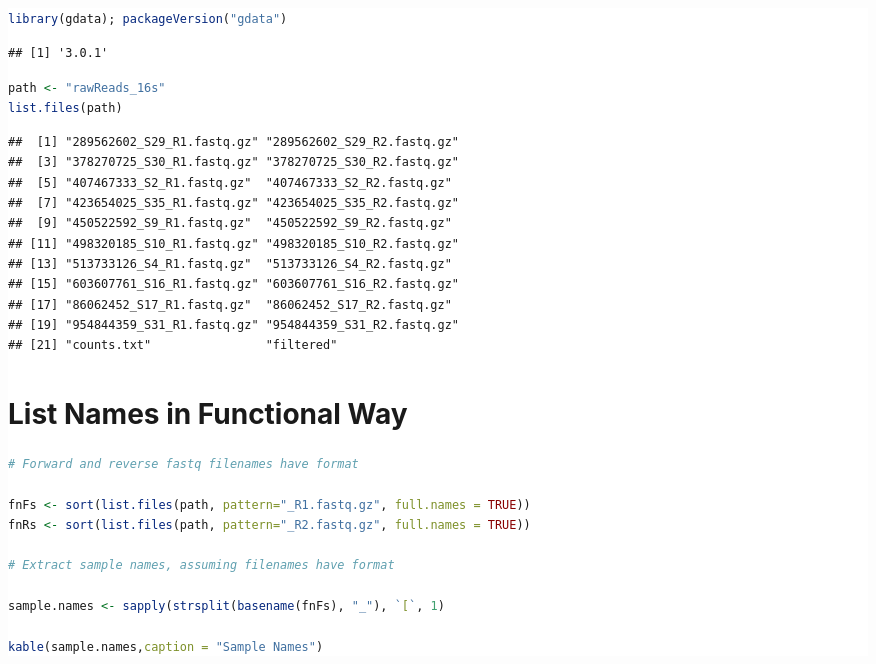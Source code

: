 ``` r
library(gdata); packageVersion("gdata")
```

    ## [1] '3.0.1'

``` r
path <- "rawReads_16s"
list.files(path)
```

    ##  [1] "289562602_S29_R1.fastq.gz" "289562602_S29_R2.fastq.gz"
    ##  [3] "378270725_S30_R1.fastq.gz" "378270725_S30_R2.fastq.gz"
    ##  [5] "407467333_S2_R1.fastq.gz"  "407467333_S2_R2.fastq.gz" 
    ##  [7] "423654025_S35_R1.fastq.gz" "423654025_S35_R2.fastq.gz"
    ##  [9] "450522592_S9_R1.fastq.gz"  "450522592_S9_R2.fastq.gz" 
    ## [11] "498320185_S10_R1.fastq.gz" "498320185_S10_R2.fastq.gz"
    ## [13] "513733126_S4_R1.fastq.gz"  "513733126_S4_R2.fastq.gz" 
    ## [15] "603607761_S16_R1.fastq.gz" "603607761_S16_R2.fastq.gz"
    ## [17] "86062452_S17_R1.fastq.gz"  "86062452_S17_R2.fastq.gz" 
    ## [19] "954844359_S31_R1.fastq.gz" "954844359_S31_R2.fastq.gz"
    ## [21] "counts.txt"                "filtered"

# List Names in Functional Way

``` r
# Forward and reverse fastq filenames have format

fnFs <- sort(list.files(path, pattern="_R1.fastq.gz", full.names = TRUE))
fnRs <- sort(list.files(path, pattern="_R2.fastq.gz", full.names = TRUE))

# Extract sample names, assuming filenames have format

sample.names <- sapply(strsplit(basename(fnFs), "_"), `[`, 1)

kable(sample.names,caption = "Sample Names")
```
